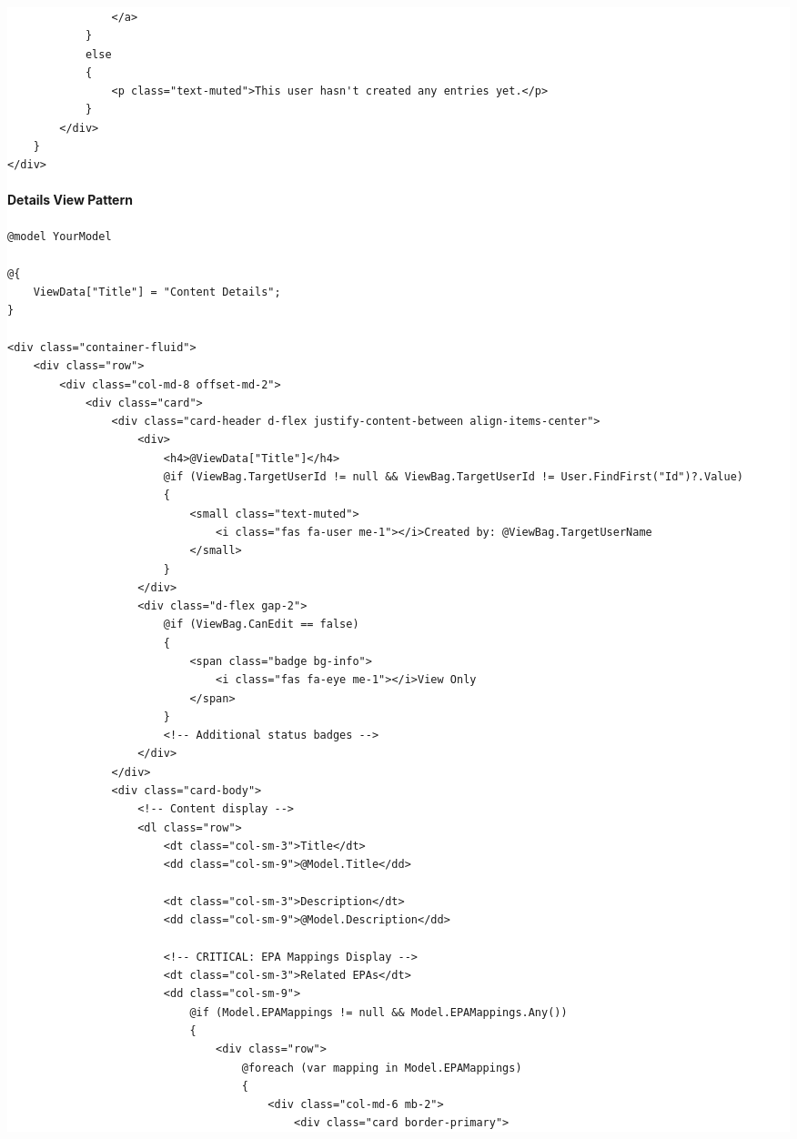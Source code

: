 ```razor
                </a>
            }
            else
            {
                <p class="text-muted">This user hasn't created any entries yet.</p>
            }
        </div>
    }
</div>
```

#### Details View Pattern
```razor
@model YourModel

@{
    ViewData["Title"] = "Content Details";
}

<div class="container-fluid">
    <div class="row">
        <div class="col-md-8 offset-md-2">
            <div class="card">
                <div class="card-header d-flex justify-content-between align-items-center">
                    <div>
                        <h4>@ViewData["Title"]</h4>
                        @if (ViewBag.TargetUserId != null && ViewBag.TargetUserId != User.FindFirst("Id")?.Value)
                        {
                            <small class="text-muted">
                                <i class="fas fa-user me-1"></i>Created by: @ViewBag.TargetUserName
                            </small>
                        }
                    </div>
                    <div class="d-flex gap-2">
                        @if (ViewBag.CanEdit == false)
                        {
                            <span class="badge bg-info">
                                <i class="fas fa-eye me-1"></i>View Only
                            </span>
                        }
                        <!-- Additional status badges -->
                    </div>
                </div>
                <div class="card-body">
                    <!-- Content display -->
                    <dl class="row">
                        <dt class="col-sm-3">Title</dt>
                        <dd class="col-sm-9">@Model.Title</dd>
                        
                        <dt class="col-sm-3">Description</dt>
                        <dd class="col-sm-9">@Model.Description</dd>
                        
                        <!-- CRITICAL: EPA Mappings Display -->
                        <dt class="col-sm-3">Related EPAs</dt>
                        <dd class="col-sm-9">
                            @if (Model.EPAMappings != null && Model.EPAMappings.Any())
                            {
                                <div class="row">
                                    @foreach (var mapping in Model.EPAMappings)
                                    {
                                        <div class="col-md-6 mb-2">
                                            <div class="card border-primary">
```